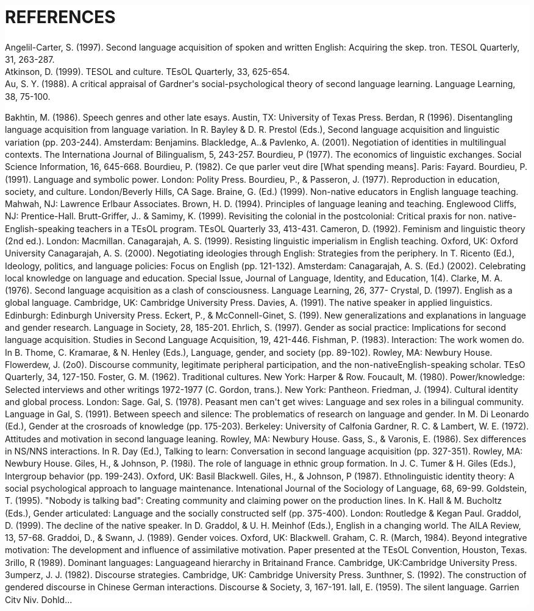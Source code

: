 # REFERENCES

Angelil-Carter, S. (1997). Second language acquisition of spoken and written English: Acquiring the skep. tron. TESOL Quarterly, 31, 263-287.   
Atkinson, D. (1999). TESOL and culture. TEsOL Quarterly, 33, 625-654.   
Au, S. Y. (1988). A critical appraisal of Gardner's social-psychological theory of second language learning. Language Learning, 38, 75-100.

Bakhtin, M. (1986). Speech genres and other late esays. Austin, TX: University of Texas Press. Berdan, R (1996). Disentangling language acquisition from language variation. In R. Bayley & D. R. Prestol (Eds.), Second language acquisition and linguistic variation (pp. 203-244). Amsterdam: Benjamins. Blackledge, A..& Pavlenko, A. (2001). Negotiation of identities in multilingual contexts. The Internationa Journal of Bilingualism, 5, 243-257. Bourdieu, P (1977). The economics of linguistic exchanges. Social Science Information, 16, 645-668. Bourdieu, P. (1982). Ce que parler veut dire [What spending means]. Paris: Fayard. Bourdieu, P. (1991). Language and symbolic power. London: Polity Press. Bourdieu, P., & Passeron, J. (1977). Reproduction in education, society, and culture. London/Beverly Hills, CA Sage. Braine, G. (Ed.) (1999). Non-native educators in English language teaching. Mahwah, NJ: Lawrence Erlbaur Associates. Brown, H. D. (1994). Principles of language leaning and teaching. Englewood Cliffs, NJ: Prentice-Hall. Brutt-Griffer, J.. & Samimy, K. (1999). Revisiting the colonial in the postcolonial: Critical praxis for non. native-English-speaking teachers in a TEsOL program. TEsOL Quarterly 33, 413-431. Cameron, D. (1992). Feminism and linguistic theory (2nd ed.). London: Macmillan. Canagarajah, A. S. (1999). Resisting linguistic imperialism in English teaching. Oxford, UK: Oxford University Canagarajah, A. S. (2000). Negotiating ideologies through English: Strategies from the periphery. In T. Ricento (Ed.), Ideology, politics, and language policies: Focus on English (pp. 121-132). Amsterdam: Canagarajah, A. S. (Ed.) (2002). Celebrating local knowledge on language and education. Special Issue, Journal of Language, Identity, and Education, 1(4). Clarke, M. A. (1976). Second language acquisition as a clash of consciousness. Language Learning, 26, 377- Crystal, D. (1997). English as a global language. Cambridge, UK: Cambridge University Press. Davies, A. (1991). The native speaker in applied linguistics. Edinburgh: Edinburgh University Press. Eckert, P., & McConnell-Ginet, S. (199). New generalizations and explanations in language and gender research. Language in Society, 28, 185-201. Ehrlich, S. (1997). Gender as social practice: Implications for second language acquisition. Studies in Second Language Acquisition, 19, 421-446. Fishman, P. (1983). Interaction: The work women do. In B. Thome, C. Kramarae, & N. Henley (Eds.), Language, gender, and society (pp. 89-102). Rowley, MA: Newbury House. Flowerdew, J. (2o0). Discourse community, legitimate peripheral participation, and the non-nativeEnglish-speaking scholar. TEsO Quarterly, 34, 127-150. Foster, G. M. (1962). Traditional cultures. New York: Harper & Row. Foucault, M. (1980). Power/knowledge: Selected interviews and other writings 1972-1977 (C. Gordon, trans.). New York: Pantheon. Friedman, J. (1994). Cultural identity and global process. London: Sage. Gal, S. (1978). Peasant men can't get wives: Language and sex roles in a bilingual community. Language in Gal, S. (1991). Between speech and silence: The problematics of research on language and gender. In M. Di Leonardo (Ed.), Gender at the crosroads of knowledge (pp. 175-203). Berkeley: University of Calfonia Gardner, R. C. & Lambert, W. E. (1972). Attitudes and motivation in second language leaning. Rowley, MA: Newbury House. Gass, S., & Varonis, E. (1986). Sex differences in NS/NNS interactions. In R. Day (Ed.), Talking to learn: Conversation in second language acquisition (pp. 327-351). Rowley, MA: Newbury House. Giles, H., & Johnson, P. (198i). The role of language in ethnic group formation. In J. C. Tumer & H. Giles (Eds.), Intergroup behavior (pp. 199-243). Oxford, UK: Basil Blackwell. Giles, H., & Johnson, P (1987). Ethnolinguistic identity theory: A social psychological approach to language maintenance. Intenational Journal of the Sociology of Language, 68, 69-99. Goldstein, T. (1995). "Nobody is talking bad": Creating community and claiming power on the production lines. In K. Hall & M. Bucholtz (Eds.), Gender articulated: Language and the socially constructed self (pp. 375-400). London: Routledge & Kegan Paul. Graddol, D. (1999). The decline of the native speaker. In D. Graddol, & U. H. Meinhof (Eds.), English in a changing world. The AILA Review, 13, 57-68. Graddoi, D., & Swann, J. (1989). Gender voices. Oxford, UK: Blackwell. Graham, C. R. (March, 1984). Beyond integrative motivation: The development and influence of assimilative motivation. Paper presented at the TEsOL Convention, Houston, Texas. 3rillo, R (1989). Dominant languages: Languageand hierarchy in Britainand France. Cambridge, UK:Cambridge University Press. 3umperz, J. J. (1982). Discourse strategies. Cambridge, UK: Cambridge University Press. 3unthner, S. (1992). The construction of gendered discourse in Chinese German interactions. Discourse & Society, 3, 167-191. Iall, E. (1959). The silent language. Garrien Citv Niv. Dohld...
